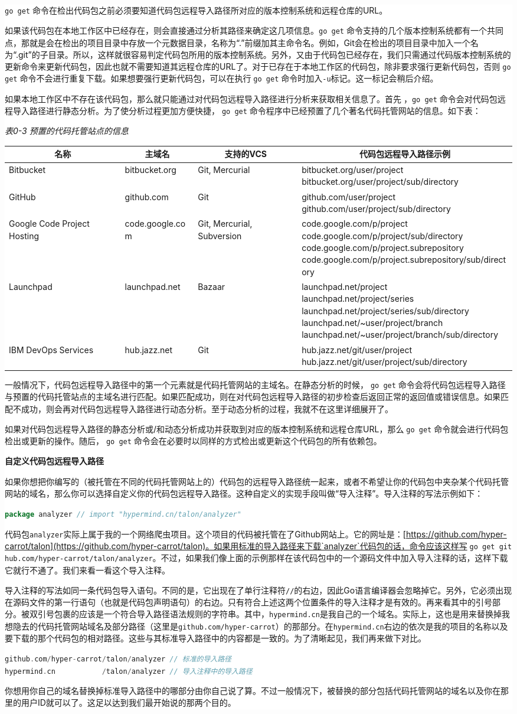 `go get` 命令在检出代码包之前必须要知道代码包远程导入路径所对应的版本控制系统和远程仓库的URL。

如果该代码包在本地工作区中已经存在，则会直接通过分析其路径来确定这几项信息。`go get` 命令支持的几个版本控制系统都有一个共同点，那就是会在检出的项目目录中存放一个元数据目录，名称为“.”前缀加其主命令名。例如，Git会在检出的项目目录中加入一个名为“.git”的子目录。所以，这样就很容易判定代码包所用的版本控制系统。另外，又由于代码包已经存在，我们只需通过代码版本控制系统的更新命令来更新代码包，因此也就不需要知道其远程仓库的URL了。对于已存在于本地工作区的代码包，除非要求强行更新代码包，否则 `go get` 命令不会进行重复下载。如果想要强行更新代码包，可以在执行 `go get` 命令时加入`-u`标记。这一标记会稍后介绍。

如果本地工作区中不存在该代码包，那么就只能通过对代码包远程导入路径进行分析来获取相关信息了。首先 ，`go get` 命令会对代码包远程导入路径进行静态分析。为了使分析过程更加方便快捷， `go get` 命令程序中已经预置了几个著名代码托管网站的信息。如下表：

_表0-3 预置的代码托管站点的信息_


名称                         | 主域名           | 支持的VCS                   | 代码包远程导入路径示例
--------------------------- | --------------- | -------------------------- | --------
Bitbucket                   | bitbucket.org   | Git, Mercurial             | bitbucket.org/user/project<br>bitbucket.org/user/project/sub/directory
GitHub                      | github.com      | Git                        | github.com/user/project<br>github.com/user/project/sub/directory
Google Code Project Hosting | code.google.com | Git, Mercurial, Subversion | code.google.com/p/project<br>code.google.com/p/project/sub/directory<br>code.google.com/p/project.subrepository<br>code.google.com/p/project.subrepository/sub/directory
Launchpad                   | launchpad.net   | Bazaar                     | launchpad.net/project<br>launchpad.net/project/series<br>launchpad.net/project/series/sub/directory<br>launchpad.net/~user/project/branch<br>launchpad.net/~user/project/branch/sub/directory
IBM DevOps Services         | hub.jazz.net    | Git                        | hub.jazz.net/git/user/project<br>hub.jazz.net/git/user/project/sub/directory

一般情况下，代码包远程导入路径中的第一个元素就是代码托管网站的主域名。在静态分析的时候， `go get` 命令会将代码包远程导入路径与预置的代码托管站点的主域名进行匹配。如果匹配成功，则在对代码包远程导入路径的初步检查后返回正常的返回值或错误信息。如果匹配不成功，则会再对代码包远程导入路径进行动态分析。至于动态分析的过程，我就不在这里详细展开了。

如果对代码包远程导入路径的静态分析或/和动态分析成功并获取到对应的版本控制系统和远程仓库URL，那么 `go get` 命令就会进行代码包检出或更新的操作。随后， `go get` 命令会在必要时以同样的方式检出或更新这个代码包的所有依赖包。

**自定义代码包远程导入路径**

如果你想把你编写的（被托管在不同的代码托管网站上的）代码包的远程导入路径统一起来，或者不希望让你的代码包中夹杂某个代码托管网站的域名，那么你可以选择自定义你的代码包远程导入路径。这种自定义的实现手段叫做“导入注释”。导入注释的写法示例如下：

```go
package analyzer // import "hypermind.cn/talon/analyzer"
```

代码包`analyzer`实际上属于我的一个网络爬虫项目。这个项目的代码被托管在了Github网站上。它的网址是：[https://github.com/hyper-carrot/talon](https://github.com/hyper-carrot/talon)。如果用标准的导入路径来下载`analyzer`代码包的话，命令应该这样写 `go get github.com/hyper-carrot/talon/analyzer`。不过，如果我们像上面的示例那样在该代码包中的一个源码文件中加入导入注释的话，这样下载它就行不通了。我们来看一看这个导入注释。

导入注释的写法如同一条代码包导入语句。不同的是，它出现在了单行注释符`//`的右边，因此Go语言编译器会忽略掉它。另外，它必须出现在源码文件的第一行语句（也就是代码包声明语句）的右边。只有符合上述这两个位置条件的导入注释才是有效的。再来看其中的引号部分。被双引号包裹的应该是一个符合导入路径语法规则的字符串。其中，`hypermind.cn`是我自己的一个域名。实际上，这也是用来替换掉我想隐去的代码托管网站域名及部分路径（这里是`github.com/hyper-carrot`）的那部分。在`hypermind.cn`右边的依次是我的项目的名称以及要下载的那个代码包的相对路径。这些与其标准导入路径中的内容都是一致的。为了清晰起见，我们再来做下对比。

```go
github.com/hyper-carrot/talon/analyzer // 标准的导入路径
hypermind.cn           /talon/analyzer // 导入注释中的导入路径                   
```

你想用你自己的域名替换掉标准导入路径中的哪部分由你自己说了算。不过一般情况下，被替换的部分包括代码托管网站的域名以及你在那里的用户ID就可以了。这足以达到我们最开始说的那两个目的。
